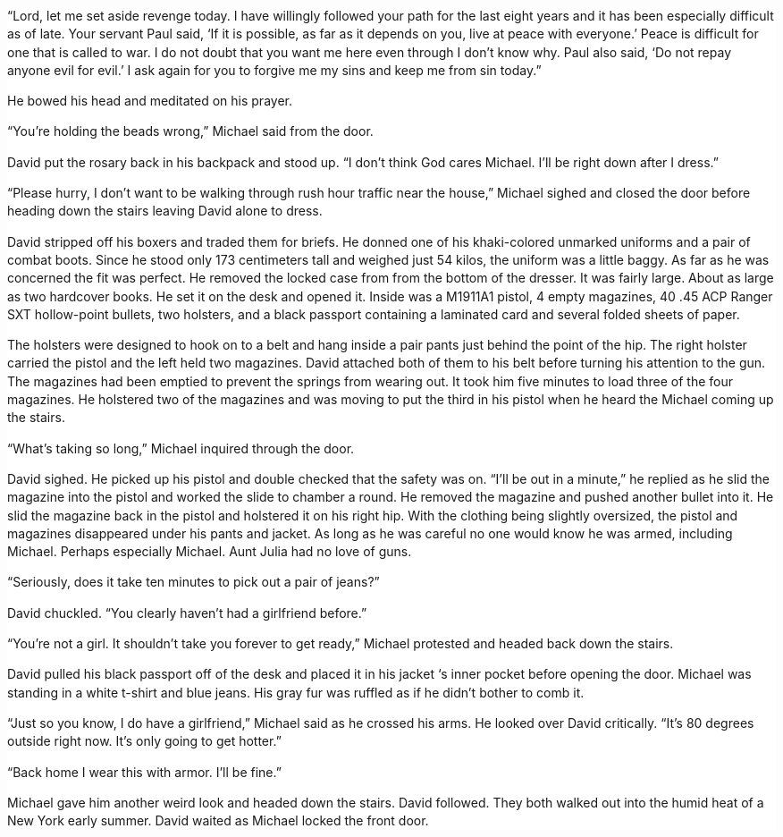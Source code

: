 “Lord, let me set aside revenge today. I have willingly followed your path for the last eight years and it has been especially difficult as of late. Your servant Paul said, ‘If it is possible, as far as it depends on you, live at peace with everyone.’ Peace is difficult for one that is called to war. I do not doubt that you want me here even through I don’t know why. Paul also said, ‘Do not repay anyone evil for evil.’ I ask again for you to forgive me my sins and keep me from sin today.”

He bowed his head and meditated on his prayer.

“You’re holding the beads wrong,” Michael said from the door.

David put the rosary back in his backpack and stood up. “I don’t think God cares Michael. I’ll be right down after I dress.”

“Please hurry, I don’t want to be walking through rush hour traffic near the house,” Michael sighed and closed the door before heading down the stairs leaving David alone to dress.

David stripped off his boxers and traded them for briefs. He donned one of his khaki-colored unmarked uniforms and a pair of combat boots. Since he stood only 173 centimeters tall and weighed just 54 kilos, the uniform was a little baggy. As far as he was concerned the fit was perfect. He removed the locked case from from the bottom of the dresser. It was fairly large. About as large as two hardcover books. He set it on the desk and opened it. Inside was a M1911A1 pistol, 4 empty magazines, 40 .45 ACP Ranger SXT hollow-point bullets, two holsters, and a black passport containing a laminated card and several folded sheets of paper.

The holsters were designed to hook on to a belt and hang inside a pair pants just behind the point of the hip. The right holster carried the pistol and the left held two magazines. David attached both of them to his belt before turning his attention to the gun. The magazines had been emptied to prevent the springs from wearing out. It took him five minutes to load three of the four magazines. He holstered two of the magazines and was moving to put the third in his pistol when he heard the Michael coming up the stairs.

“What’s taking so long,” Michael inquired through the door.

David sighed. He picked up his pistol and double checked that the safety was on. “I’ll be out in a minute,” he replied as he slid the magazine into the pistol and worked the slide to chamber a round. He removed the magazine and pushed another bullet into it. He slid the magazine back in the pistol and holstered it on his right hip. With the clothing being slightly oversized, the pistol and magazines disappeared under his pants and jacket. As long as he was careful no one would know he was armed, including Michael. Perhaps especially Michael. Aunt Julia had no love of guns.

“Seriously, does it take ten minutes to pick out a pair of jeans?”

David chuckled. “You clearly haven’t had a girlfriend before.”

“You’re not a girl. It shouldn’t take you forever to get ready,” Michael protested and headed back down the stairs.

David pulled his black passport off of the desk and placed it in his jacket ‘s inner pocket before opening the door. Michael was standing in a white t-shirt and blue jeans. His gray fur was ruffled as if he didn’t bother to comb it.

“Just so you know, I do have a girlfriend,” Michael said as he crossed his arms. He looked over David critically. “It’s 80 degrees outside right now. It’s only going to get hotter.”

“Back home I wear this with armor. I’ll be fine.”

Michael gave him another weird look and headed down the stairs. David followed. They both walked out into the humid heat of a New York early summer. David waited as Michael locked the front door.

